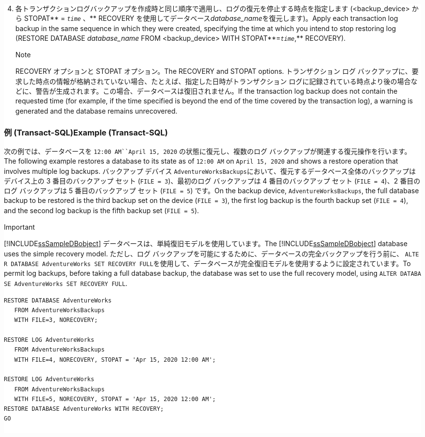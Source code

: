 4.  <span data-ttu-id="f9e2c-201">各トランザクションログバックアップを作成時と同じ順序で適用し、ログの復元を停止する時点を指定します (<backup_device> から STOPAT\*\* = *`time`* 、\*\* RECOVERY を使用してデータベース*database_name*を復元します)。</span><span class="sxs-lookup"><span data-stu-id="f9e2c-201">Apply each transaction log backup in the same sequence in which they were created, specifying the time at which you intend to stop restoring log (RESTORE DATABASE *database_name* FROM <backup_device> WITH STOPAT**=*`time`*,** RECOVERY).</span></span>  
  
    > [!NOTE]  
    >  <span data-ttu-id="f9e2c-202">RECOVERY オプションと STOPAT オプション。</span><span class="sxs-lookup"><span data-stu-id="f9e2c-202">The RECOVERY and STOPAT options.</span></span> <span data-ttu-id="f9e2c-203">トランザクション ログ バックアップに、要求した時点の情報が格納されていない場合、たとえば、指定した日時がトランザクション ログに記録されている時点より後の場合などに、警告が生成されます。この場合、データベースは復旧されません。</span><span class="sxs-lookup"><span data-stu-id="f9e2c-203">If the transaction log backup does not contain the requested time (for example, if the time specified is beyond the end of the time covered by the transaction log), a warning is generated and the database remains unrecovered.</span></span>  
  
###  <a name="example-transact-sql"></a><a name="TsqlExample"></a> <span data-ttu-id="f9e2c-204">例 (Transact-SQL)</span><span class="sxs-lookup"><span data-stu-id="f9e2c-204">Example (Transact-SQL)</span></span>  
 <span data-ttu-id="f9e2c-205">次の例では、データベースを `12:00 AM``April 15, 2020` の状態に復元し、複数のログ バックアップが関連する復元操作を行います。</span><span class="sxs-lookup"><span data-stu-id="f9e2c-205">The following example restores a database to its state as of `12:00 AM` on `April 15, 2020` and shows a restore operation that involves multiple log backups.</span></span> <span data-ttu-id="f9e2c-206">バックアップ デバイス `AdventureWorksBackups`において、復元するデータベース全体のバックアップはデバイス上の 3 番目のバックアップ セット (`FILE = 3`)、最初のログ バックアップは 4 番目のバックアップ セット (`FILE = 4`)、2 番目のログ バックアップは 5 番目のバックアップ セット (`FILE = 5`) です。</span><span class="sxs-lookup"><span data-stu-id="f9e2c-206">On the backup device, `AdventureWorksBackups`, the full database backup to be restored is the third backup set on the device (`FILE = 3`), the first log backup is the fourth backup set (`FILE = 4`), and the second log backup is the fifth backup set (`FILE = 5`).</span></span>  
  
> [!IMPORTANT]  
>  <span data-ttu-id="f9e2c-207">[!INCLUDE[ssSampleDBobject](../../includes/sssampledbobject-md.md)] データベースは、単純復旧モデルを使用しています。</span><span class="sxs-lookup"><span data-stu-id="f9e2c-207">The [!INCLUDE[ssSampleDBobject](../../includes/sssampledbobject-md.md)] database uses the simple recovery model.</span></span> <span data-ttu-id="f9e2c-208">ただし、ログ バックアップを可能にするために、データベースの完全バックアップを行う前に、 `ALTER DATABASE AdventureWorks SET RECOVERY FULL`を使用して、データベースが完全復旧モデルを使用するように設定されています。</span><span class="sxs-lookup"><span data-stu-id="f9e2c-208">To permit log backups, before taking a full database backup, the database was set to use the full recovery model, using `ALTER DATABASE AdventureWorks SET RECOVERY FULL`.</span></span>  
  
```  
RESTORE DATABASE AdventureWorks  
   FROM AdventureWorksBackups  
   WITH FILE=3, NORECOVERY;  
  
RESTORE LOG AdventureWorks  
   FROM AdventureWorksBackups  
   WITH FILE=4, NORECOVERY, STOPAT = 'Apr 15, 2020 12:00 AM';  
  
RESTORE LOG AdventureWorks  
   FROM AdventureWorksBackups  
   WITH FILE=5, NORECOVERY, STOPAT = 'Apr 15, 2020 12:00 AM';  
RESTORE DATABASE AdventureWorks WITH RECOVERY;   
GO  
  
```  
  